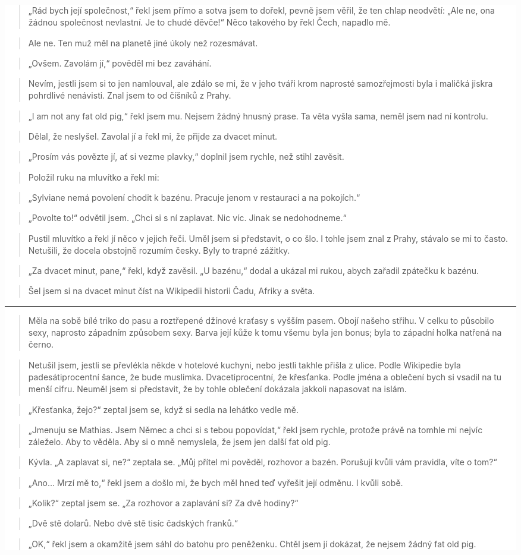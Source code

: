 > „Rád bych její společnost,“ řekl jsem přímo a sotva jsem to dořekl, pevně jsem věřil, že ten chlap neodvětí: „Ale ne, ona žádnou společnost nevlastní. Je to chudé děvče!“ Něco takového by řekl Čech, napadlo mě.

> Ale ne. Ten muž měl na planetě jiné úkoly než rozesmávat.

> „Ovšem. Zavolám jí,“ pověděl mi bez zaváhání.

> Nevím, jestli jsem si to jen namlouval, ale zdálo se mi, že v jeho tváři krom naprosté samozřejmosti byla i maličká jiskra pohrdlivé nenávisti. Znal jsem to od číšníků z Prahy.

> „I am not any fat old pig,“ řekl jsem mu. Nejsem žádný hnusný prase. Ta věta vyšla sama, neměl jsem nad ní kontrolu.

> Dělal, že neslyšel. Zavolal jí a řekl mi, že přijde za dvacet minut.

> „Prosím vás povězte jí, ať si vezme plavky,“ doplnil jsem rychle, než stihl zavěsit.

> Položil ruku na mluvítko a řekl mi:

> „Sylviane nemá povolení chodit k bazénu. Pracuje jenom v restauraci a na pokojích.“

> „Povolte to!“ odvětil jsem. „Chci si s ní zaplavat. Nic víc. Jinak se nedohodneme.“

> Pustil mluvítko a řekl jí něco v jejich řeči. Uměl jsem si představit, o co šlo. I tohle jsem znal z Prahy, stávalo se mi to často. Netušili, že docela obstojně rozumím česky. Byly to trapné zážitky.

> „Za dvacet minut, pane,“ řekl, když zavěsil. „U bazénu,“ dodal a ukázal mi rukou, abych zařadil zpátečku k bazénu.

> Šel jsem si na dvacet minut číst na Wikipedii historii Čadu, Afriky a světa.

* * *

> Měla na sobě bílé triko do pasu a roztřepené džínové kraťasy s vyšším pasem. Obojí našeho střihu. V celku to působilo sexy, naprosto západním způsobem sexy. Barva její kůže k tomu všemu byla jen bonus; byla to západní holka natřená na černo.

> Netušil jsem, jestli se převlékla někde v hotelové kuchyni, nebo jestli takhle přišla z ulice. Podle Wikipedie byla padesátiprocentní šance, že bude muslimka. Dvacetiprocentní, že křesťanka. Podle jména a oblečení bych si vsadil na tu menší cifru. Neuměl jsem si představit, že by tohle oblečení dokázala jakkoli napasovat na islám.

> „Křesťanka, žejo?“ zeptal jsem se, když si sedla na lehátko vedle mě.

> „Jmenuju se Mathias. Jsem Němec a chci si s tebou popovídat,“ řekl jsem rychle, protože právě na tomhle mi nejvíc záleželo. Aby to věděla. Aby si o mně nemyslela, že jsem jen další fat old pig.

> Kývla. „A zaplavat si, ne?“ zeptala se. „Můj přítel mi pověděl, rozhovor a bazén. Porušují kvůli vám pravidla, víte o tom?“

> „Ano… Mrzí mě to,“ řekl jsem a došlo mi, že bych měl hned teď vyřešit její odměnu. I kvůli sobě.

> „Kolik?“ zeptal jsem se. „Za rozhovor a zaplavání si? Za dvě hodiny?“

> „Dvě stě dolarů. Nebo dvě stě tisíc čadských franků.“

> „OK,“ řekl jsem a okamžitě jsem sáhl do batohu pro peněženku. Chtěl jsem jí dokázat, že nejsem žádný fat old pig.
